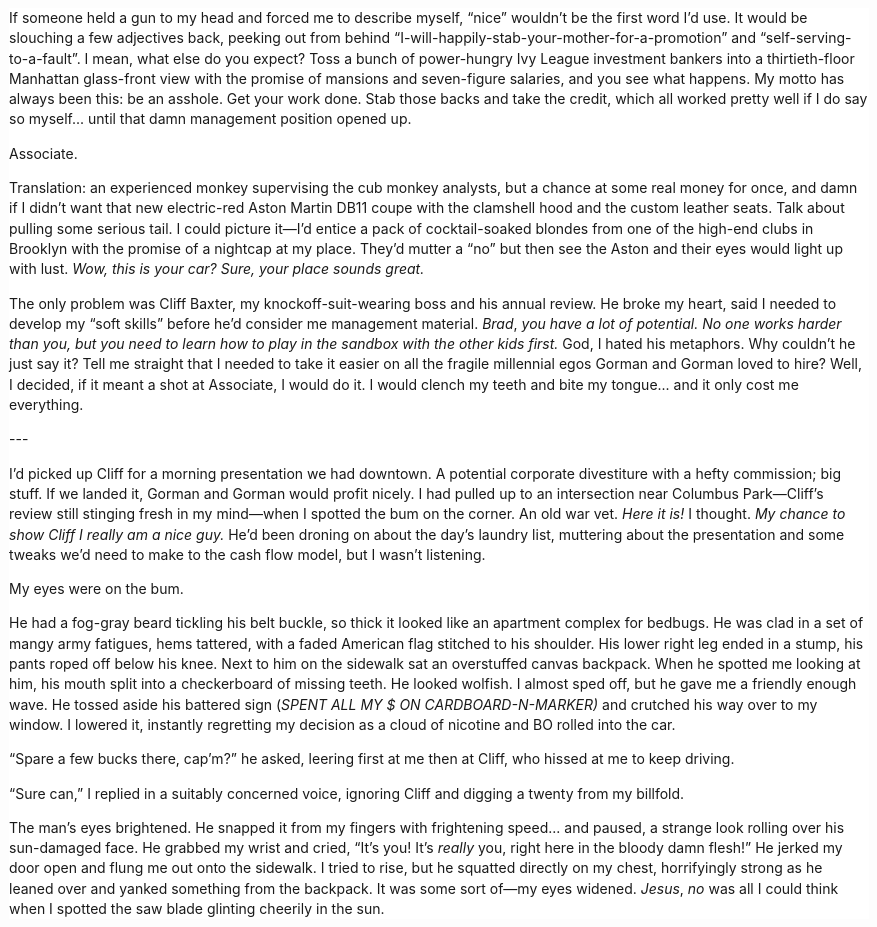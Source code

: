 If someone held a gun to my head and forced me to describe myself, “nice” wouldn’t be the first word I’d use. It would be slouching a few adjectives back, peeking out from behind “I-will-happily-stab-your-mother-for-a-promotion” and “self-serving-to-a-fault”. I mean, what else do you expect? Toss a bunch of power-hungry Ivy League investment bankers into a thirtieth-floor Manhattan glass-front view with the promise of mansions and seven-figure salaries, and you see what happens. My motto has always been this: be an asshole. Get your work done. Stab those backs and take the credit, which all worked pretty well if I do say so myself... until that damn management position opened up.

Associate.

Translation: an experienced monkey supervising the cub monkey analysts, but a chance at some real money for once, and damn if I didn’t want that new electric-red Aston Martin DB11 coupe with the clamshell hood and the custom leather seats. Talk about pulling some serious tail. I could picture it—I’d entice a pack of cocktail-soaked blondes from one of the high-end clubs in Brooklyn with the promise of a nightcap at my place. They’d mutter a “no” but then see the Aston and their eyes would light up with lust. *Wow, this is your car? Sure, your place sounds great.*

The only problem was Cliff Baxter, my knockoff-suit-wearing boss and his annual review. He broke my heart, said I needed to develop my “soft skills” before he’d consider me management material. *Brad*, *you have a lot of potential. No one works harder than you, but you need to learn how to play in the sandbox with the other kids first.* God, I hated his metaphors. Why couldn’t he just say it? Tell me straight that I needed to take it easier on all the fragile millennial egos Gorman and Gorman loved to hire? Well, I decided, if it meant a shot at Associate, I would do it. I would clench my teeth and bite my tongue... and it only cost me everything.

\---

I’d picked up Cliff for a morning presentation we had downtown. A potential corporate divestiture with a hefty commission; big stuff. If we landed it, Gorman and Gorman would profit nicely. I had pulled up to an intersection near Columbus Park—Cliff’s review still stinging fresh in my mind—when I spotted the bum on the corner. An old war vet. *Here it is!* I thought. *My chance to show Cliff I really am a nice guy.* He’d been droning on about the day’s laundry list, muttering about the presentation and some tweaks we’d need to make to the cash flow model, but I wasn’t listening.

My eyes were on the bum.

He had a fog-gray beard tickling his belt buckle, so thick it looked like an apartment complex for bedbugs. He was clad in a set of mangy army fatigues, hems tattered, with a faded American flag stitched to his shoulder. His lower right leg ended in a stump, his pants roped off below his knee. Next to him on the sidewalk sat an overstuffed canvas backpack. When he spotted me looking at him, his mouth split into a checkerboard of missing teeth. He looked wolfish. I almost sped off, but he gave me a friendly enough wave. He tossed aside his battered sign (*SPENT ALL MY $ ON CARDBOARD-N-MARKER)* and crutched his way over to my window. I lowered it, instantly regretting my decision as a cloud of nicotine and BO rolled into the car.

“Spare a few bucks there, cap’m?” he asked, leering first at me then at Cliff, who hissed at me to keep driving.

“Sure can,” I replied in a suitably concerned voice, ignoring Cliff and digging a twenty from my billfold.

The man’s eyes brightened. He snapped it from my fingers with frightening speed... and paused, a strange look rolling over his sun-damaged face. He grabbed my wrist and cried, “It’s you! It’s *really* you, right here in the bloody damn flesh!” He jerked my door open and flung me out onto the sidewalk. I tried to rise, but he squatted directly on my chest, horrifyingly strong as he leaned over and yanked something from the backpack. It was some sort of—my eyes widened. *Jesus*, *no* was all I could think when I spotted the saw blade glinting cheerily in the sun.

